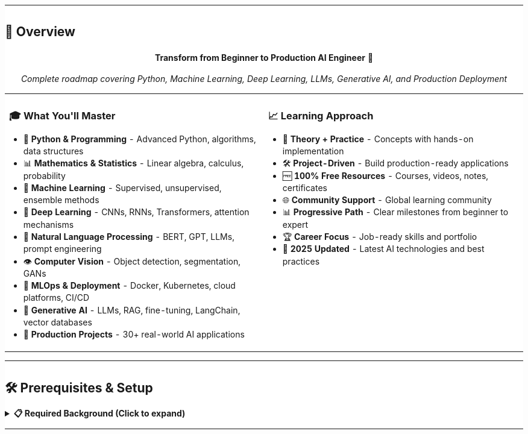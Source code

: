 
</div>

---

## 🎯 **Overview**

<div align="center">

**Transform from Beginner to Production AI Engineer** 🚀

*Complete roadmap covering Python, Machine Learning, Deep Learning, LLMs, Generative AI, and Production Deployment*

</div>

<table>
<tr>
<td width="50%">

### 🎓 **What You'll Master**
- 🐍 **Python & Programming** - Advanced Python, algorithms, data structures
- 📊 **Mathematics & Statistics** - Linear algebra, calculus, probability
- 🤖 **Machine Learning** - Supervised, unsupervised, ensemble methods
- 🧠 **Deep Learning** - CNNs, RNNs, Transformers, attention mechanisms
- 💬 **Natural Language Processing** - BERT, GPT, LLMs, prompt engineering
- 👁️ **Computer Vision** - Object detection, segmentation, GANs
- 🚀 **MLOps & Deployment** - Docker, Kubernetes, cloud platforms, CI/CD
- 🎨 **Generative AI** - LLMs, RAG, fine-tuning, LangChain, vector databases
- 💼 **Production Projects** - 30+ real-world AI applications

</td>
<td width="50%">

### 📈 **Learning Approach**
- 📖 **Theory + Practice** - Concepts with hands-on implementation
- 🛠️ **Project-Driven** - Build production-ready applications
- 🆓 **100% Free Resources** - Courses, videos, notes, certificates
- 🌐 **Community Support** - Global learning community
- 📊 **Progressive Path** - Clear milestones from beginner to expert
- 🏆 **Career Focus** - Job-ready skills and portfolio
- 🎯 **2025 Updated** - Latest AI technologies and best practices

</td>
</tr>
</table>

---

## 🛠️ **Prerequisites & Setup**

<details><summary><b>📋 Required Background (Click to expand)</b></summary></details>

---
